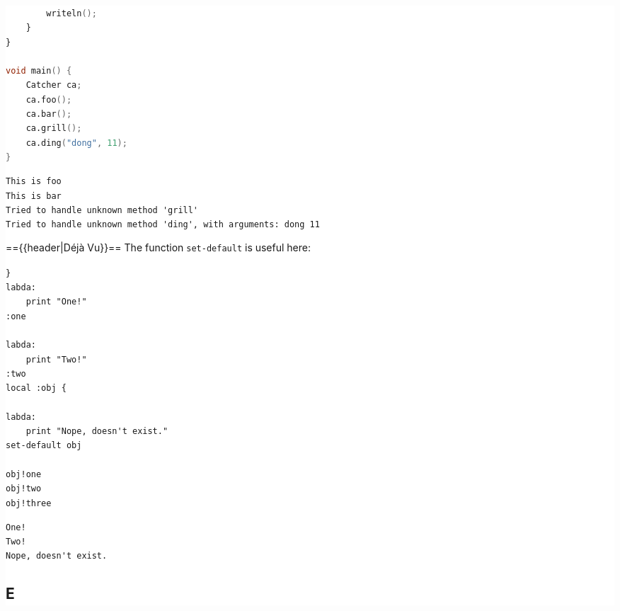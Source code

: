 ```d
        writeln();
    }
}

void main() {
    Catcher ca;
    ca.foo();
    ca.bar();
    ca.grill();
    ca.ding("dong", 11);
}
```

```txt
This is foo
This is bar
Tried to handle unknown method 'grill'
Tried to handle unknown method 'ding', with arguments: dong 11
```

=={{header|Déjà Vu}}==
The function <code>set-default</code> is useful here:

```dejavu
}
labda:
	print "One!"
:one

labda:
	print "Two!"
:two
local :obj {

labda:
	print "Nope, doesn't exist."
set-default obj

obj!one
obj!two
obj!three

```

```txt
One!
Two!
Nope, doesn't exist.
```



## E
